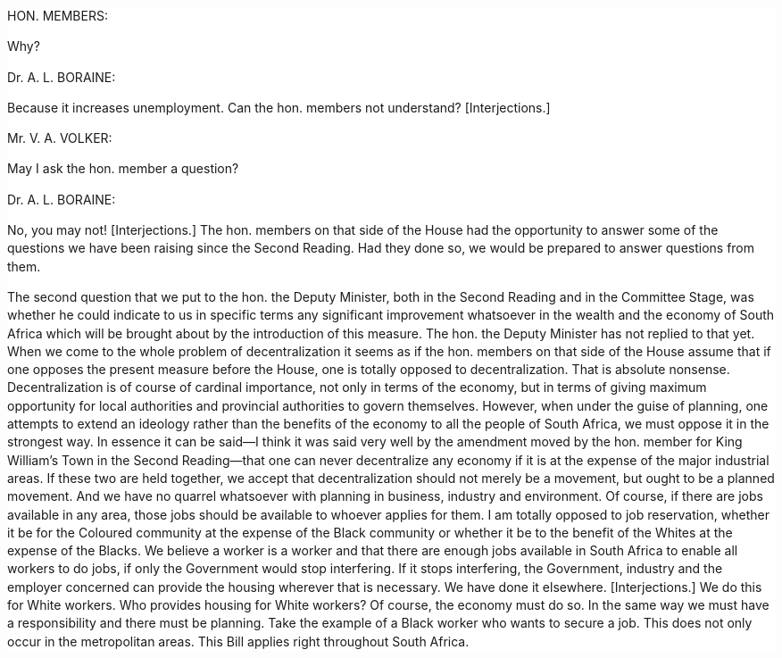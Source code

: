 </speech>

<speech by="#hon_members">

<from><person refersTo="hansard_za">HON. MEMBERS</person>:</from>

<p>Why?</p>

</speech>

<speech by="#boraine">

<from>Dr. <person refersTo="hansard_za">A. L. BORAINE</person>:</from>

<p>Because it increases unemployment. Can the hon. members not understand? [Interjections.]</p>

</speech>

<speech by="#volker">

<from>Mr. <person refersTo="hansard_za">V. A. VOLKER</person>:</from>

<p>May I ask the hon. member a question?</p>

</speech>

<speech by="#boraine">

<from>Dr. <person refersTo="hansard_za">A. L. BORAINE</person>:</from>

<p>No, you may not! [Interjections.] The hon. members on that side of the House had the opportunity to answer some of the questions we have been raising since the Second Reading. Had they done so, we would be prepared to answer questions from them.</p>

<p>The second question that we put to the hon. the Deputy Minister, both in the Second Reading and in the Committee Stage, was whether he could indicate to us in specific terms any significant improvement whatsoever in the wealth and the economy of South Africa which will be brought about by the introduction of this measure. The hon. the Deputy Minister has not replied to that yet. When we come to the whole problem of decentralization it seems as if the hon. members on that side of the House assume that if one opposes the present measure before the House, one is totally opposed to decentralization. That is absolute nonsense. Decentralization is of course of cardinal importance, not only in terms of the economy, but in terms of giving maximum opportunity for local authorities and provincial authorities to govern themselves. However, when under the guise of planning, one attempts to extend an ideology rather than the <span class="col_4891-4892" refersTo="page_1039"/>benefits of the economy to all the people of South Africa, we must oppose it in the strongest way. In essence it can be said&#x2014;I think it was said very well by the amendment moved by the hon. member for King William&#x2019;s Town in the Second Reading&#x2014;that one can never decentralize any economy if it is at the expense of the major industrial areas. If these two are held together, we accept that decentralization should not merely be a movement, but ought to be a planned movement. And we have no quarrel whatsoever with planning in business, industry and environment. Of course, if there are jobs available in any area, those jobs should be available to whoever applies for them. I am totally opposed to job reservation, whether it be for the Coloured community at the expense of the Black community or whether it be to the benefit of the Whites at the expense of the Blacks. We believe a worker is a worker and that there are enough jobs available in South Africa to enable all workers to do jobs, if only the Government would stop interfering. If it stops interfering, the Government, industry and the employer concerned can provide the housing wherever that is necessary. We have done it elsewhere. [Interjections.] We do this for White workers. Who provides housing for White workers? Of course, the economy must do so. In the same way we must have a responsibility and there must be planning. Take the example of a Black worker who wants to secure a job. This does not only occur in the metropolitan areas. This Bill applies right throughout South Africa.</p>

